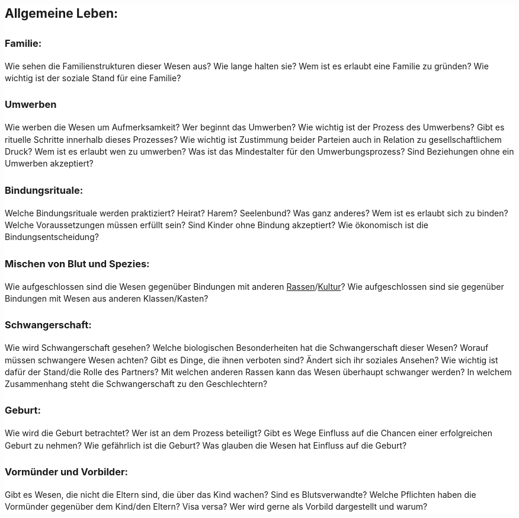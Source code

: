 

	
## Allgemeine Leben:
### Familie:
Wie sehen die Familienstrukturen dieser Wesen aus? Wie lange halten sie? Wem ist es erlaubt eine Familie zu gründen? Wie wichtig ist der soziale Stand für eine Familie?





### Umwerben
Wie werben die Wesen um Aufmerksamkeit? Wer beginnt das Umwerben? Wie wichtig ist der Prozess des Umwerbens? Gibt es rituelle Schritte innerhalb dieses Prozesses? Wie wichtig ist Zustimmung beider Parteien auch in Relation zu gesellschaftlichem Druck? Wem ist es erlaubt wen zu umwerben? Was ist das Mindestalter für den Umwerbungsprozess? Sind Beziehungen ohne ein Umwerben akzeptiert?




### Bindungsrituale:
Welche Bindungsrituale werden praktiziert? Heirat? Harem? Seelenbund? Was ganz anderes? Wem ist es erlaubt sich zu binden? Welche Voraussetzungen müssen erfüllt sein? Sind Kinder ohne Bindung akzeptiert? Wie ökonomisch ist die Bindungsentscheidung?





### Mischen von Blut und Spezies:
Wie aufgeschlossen sind die Wesen gegenüber Bindungen mit anderen [Rassen](../../../Rassen%20-%20Spezies.md)/[Kultur](../../Setting/Kulturen/index.md)? Wie aufgeschlossen sind sie gegenüber Bindungen mit Wesen aus anderen Klassen/Kasten? 



### Schwangerschaft:
Wie wird Schwangerschaft gesehen? Welche biologischen Besonderheiten hat die Schwangerschaft dieser Wesen? Worauf müssen schwangere Wesen achten? Gibt es Dinge, die ihnen verboten sind? Ändert sich ihr soziales Ansehen? Wie wichtig ist dafür der Stand/die Rolle des Partners? Mit welchen anderen Rassen kann das Wesen überhaupt schwanger werden? In welchem Zusammenhang steht die Schwangerschaft zu den Geschlechtern?




### Geburt:
Wie wird die Geburt betrachtet? Wer ist an dem Prozess beteiligt? Gibt es Wege Einfluss auf die Chancen einer erfolgreichen Geburt zu nehmen? Wie gefährlich ist die Geburt? Was glauben die Wesen hat Einfluss auf die Geburt?




### Vormünder und Vorbilder:
Gibt es Wesen, die nicht die Eltern sind, die über das Kind wachen? Sind es Blutsverwandte? Welche Pflichten haben die Vormünder gegenüber dem Kind/den Eltern? Visa versa? Wer wird gerne als Vorbild dargestellt und warum? 
